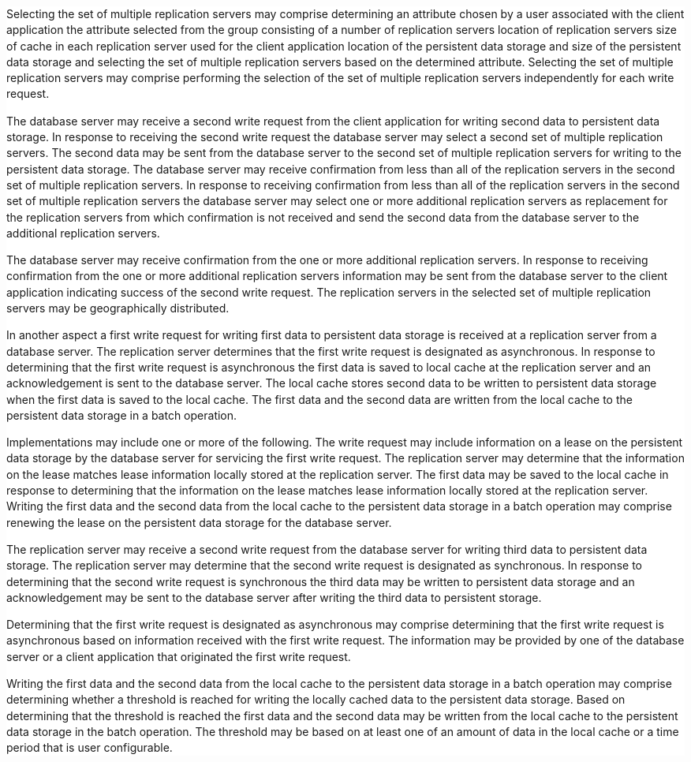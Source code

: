 Selecting the set of multiple replication servers may comprise determining an attribute chosen by a user associated with the client application the attribute selected from the group consisting of a number of replication servers location of replication servers size of cache in each replication server used for the client application location of the persistent data storage and size of the persistent data storage and selecting the set of multiple replication servers based on the determined attribute. Selecting the set of multiple replication servers may comprise performing the selection of the set of multiple replication servers independently for each write request.

The database server may receive a second write request from the client application for writing second data to persistent data storage. In response to receiving the second write request the database server may select a second set of multiple replication servers. The second data may be sent from the database server to the second set of multiple replication servers for writing to the persistent data storage. The database server may receive confirmation from less than all of the replication servers in the second set of multiple replication servers. In response to receiving confirmation from less than all of the replication servers in the second set of multiple replication servers the database server may select one or more additional replication servers as replacement for the replication servers from which confirmation is not received and send the second data from the database server to the additional replication servers.

The database server may receive confirmation from the one or more additional replication servers. In response to receiving confirmation from the one or more additional replication servers information may be sent from the database server to the client application indicating success of the second write request. The replication servers in the selected set of multiple replication servers may be geographically distributed.

In another aspect a first write request for writing first data to persistent data storage is received at a replication server from a database server. The replication server determines that the first write request is designated as asynchronous. In response to determining that the first write request is asynchronous the first data is saved to local cache at the replication server and an acknowledgement is sent to the database server. The local cache stores second data to be written to persistent data storage when the first data is saved to the local cache. The first data and the second data are written from the local cache to the persistent data storage in a batch operation.

Implementations may include one or more of the following. The write request may include information on a lease on the persistent data storage by the database server for servicing the first write request. The replication server may determine that the information on the lease matches lease information locally stored at the replication server. The first data may be saved to the local cache in response to determining that the information on the lease matches lease information locally stored at the replication server. Writing the first data and the second data from the local cache to the persistent data storage in a batch operation may comprise renewing the lease on the persistent data storage for the database server.

The replication server may receive a second write request from the database server for writing third data to persistent data storage. The replication server may determine that the second write request is designated as synchronous. In response to determining that the second write request is synchronous the third data may be written to persistent data storage and an acknowledgement may be sent to the database server after writing the third data to persistent storage.

Determining that the first write request is designated as asynchronous may comprise determining that the first write request is asynchronous based on information received with the first write request. The information may be provided by one of the database server or a client application that originated the first write request.

Writing the first data and the second data from the local cache to the persistent data storage in a batch operation may comprise determining whether a threshold is reached for writing the locally cached data to the persistent data storage. Based on determining that the threshold is reached the first data and the second data may be written from the local cache to the persistent data storage in the batch operation. The threshold may be based on at least one of an amount of data in the local cache or a time period that is user configurable.
